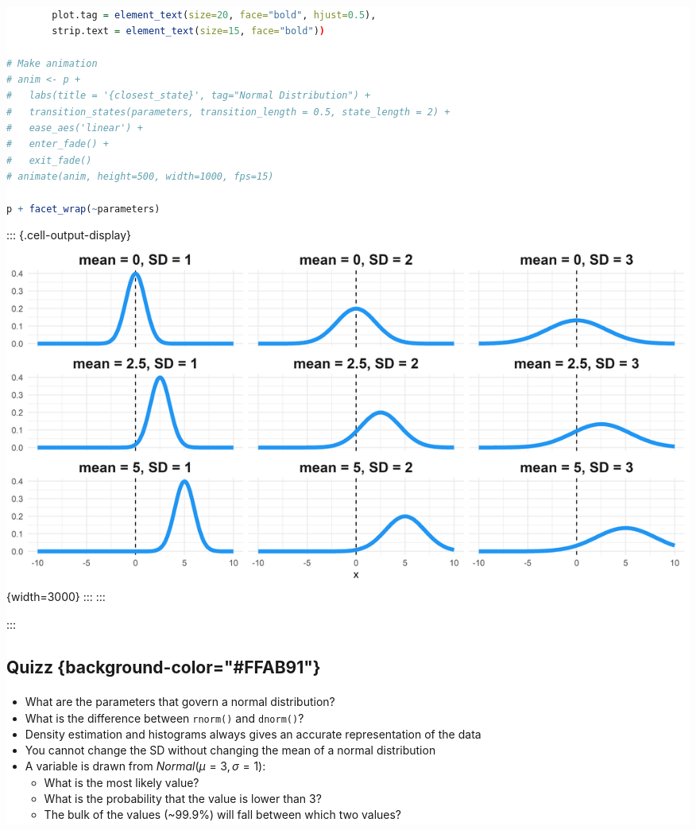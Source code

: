 ```{.r .cell-code  code-fold="true" code-summary="Show code"}
        plot.tag = element_text(size=20, face="bold", hjust=0.5),
        strip.text = element_text(size=15, face="bold"))

# Make animation
# anim <- p +
#   labs(title = '{closest_state}', tag="Normal Distribution") +
#   transition_states(parameters, transition_length = 0.5, state_length = 2) +
#   ease_aes('linear') +
#   enter_fade() +
#   exit_fade()
# animate(anim, height=500, width=1000, fps=15)

p + facet_wrap(~parameters)
```

::: {.cell-output-display}
![](index_files/figure-revealjs/unnamed-chunk-38-1.png){width=3000}
:::
:::


:::

## Quizz {background-color="#FFAB91"}

- What are the parameters that govern a normal distribution?
- What is the difference between `rnorm()` and `dnorm()`?
- Density estimation and histograms always gives an accurate representation of the data
- You cannot change the SD without changing the mean of a normal distribution
- A variable is drawn from $Normal(\mu=3, \sigma=1)$:
  - What is the most likely value?
  - What is the probability that the value is lower than 3?
  - The bulk of the values (~99.9%) will fall between which two values?
